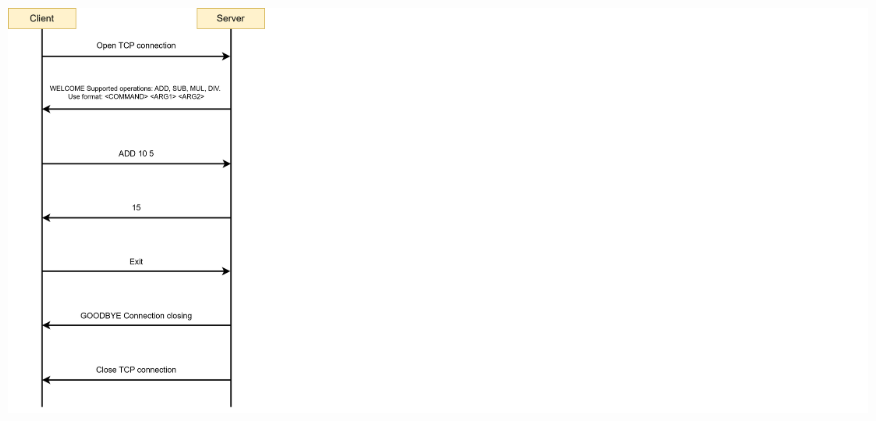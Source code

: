 <img src="images/protocol-Successful-Operation-Example.svg" alt="Successful Operation Example (Addition)" height="400px">
